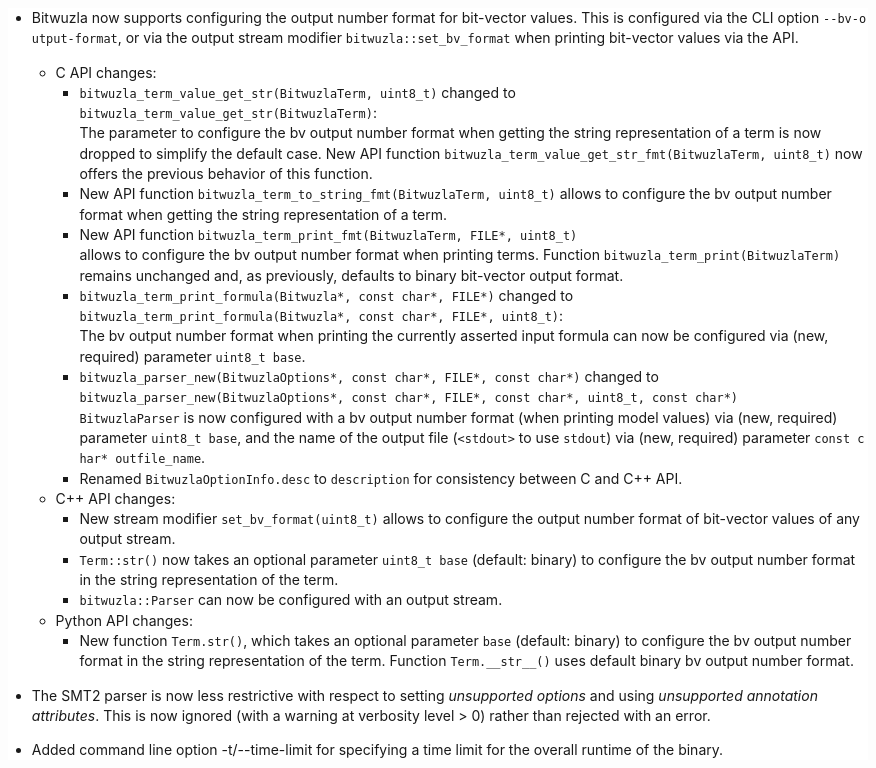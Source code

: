 - Bitwuzla now supports configuring the output number format for bit-vector
  values. This is configured via the CLI option `--bv-output-format`, or
  via the output stream modifier `bitwuzla::set_bv_format` when printing
  bit-vector values via the API.
  * C API changes:
    - `bitwuzla_term_value_get_str(BitwuzlaTerm, uint8_t)` changed to  
      `bitwuzla_term_value_get_str(BitwuzlaTerm)`:  
      The parameter to configure the bv output number format when getting the
      string representation of a term is now dropped to simplify the default
      case. New API function
      `bitwuzla_term_value_get_str_fmt(BitwuzlaTerm, uint8_t)`
      now offers the previous behavior of this function.
    - New API function `bitwuzla_term_to_string_fmt(BitwuzlaTerm, uint8_t)`
      allows to configure the bv output number format when getting the
      string representation of a term.
    - New API function `bitwuzla_term_print_fmt(BitwuzlaTerm, FILE*, uint8_t)`  
      allows to configure the bv output number format when printing terms.
      Function `bitwuzla_term_print(BitwuzlaTerm)` remains unchanged and, as
      previously, defaults to binary bit-vector output format.
    - `bitwuzla_term_print_formula(Bitwuzla*, const char*, FILE*)` changed to  
      `bitwuzla_term_print_formula(Bitwuzla*, const char*, FILE*, uint8_t)`:  
      The bv output number format when printing the currently asserted input
      formula can now be configured via (new, required)
      parameter `uint8_t base`.
    - `bitwuzla_parser_new(BitwuzlaOptions*, const char*, FILE*, const char*)`
       changed to  
      `bitwuzla_parser_new(BitwuzlaOptions*, const char*, FILE*, const char*,
          uint8_t, const char*)`  
      `BitwuzlaParser` is now configured with a bv output number format
      (when printing model values) via (new, required) parameter `uint8_t base`,
      and the name of the output file (`<stdout>` to use `stdout`) via (new,
      required) parameter `const char* outfile_name`.
    - Renamed `BitwuzlaOptionInfo.desc` to `description` for consistency
      between C and C++ API.
  * C++ API changes:
    - New stream modifier `set_bv_format(uint8_t)` allows to configure the
      output number format of bit-vector values of any output stream.
    - `Term::str()` now takes an optional parameter `uint8_t base` (default:
       binary) to configure the bv output number format in the string
       representation of the term.
    - `bitwuzla::Parser` can now be configured with an output stream.
  * Python API changes:
    - New function `Term.str()`, which takes an optional parameter `base`
      (default: binary) to configure the bv output number format in the string
      representation of the term. Function `Term.__str__()` uses default binary
      bv output number format.

- The SMT2 parser is now less restrictive with respect to setting *unsupported
  options* and using *unsupported annotation attributes*. This is now ignored
  (with a warning at verbosity level > 0) rather than rejected with an error.

- Added command line option -t/--time-limit for specifying a time limit for
  the overall runtime of the binary.
